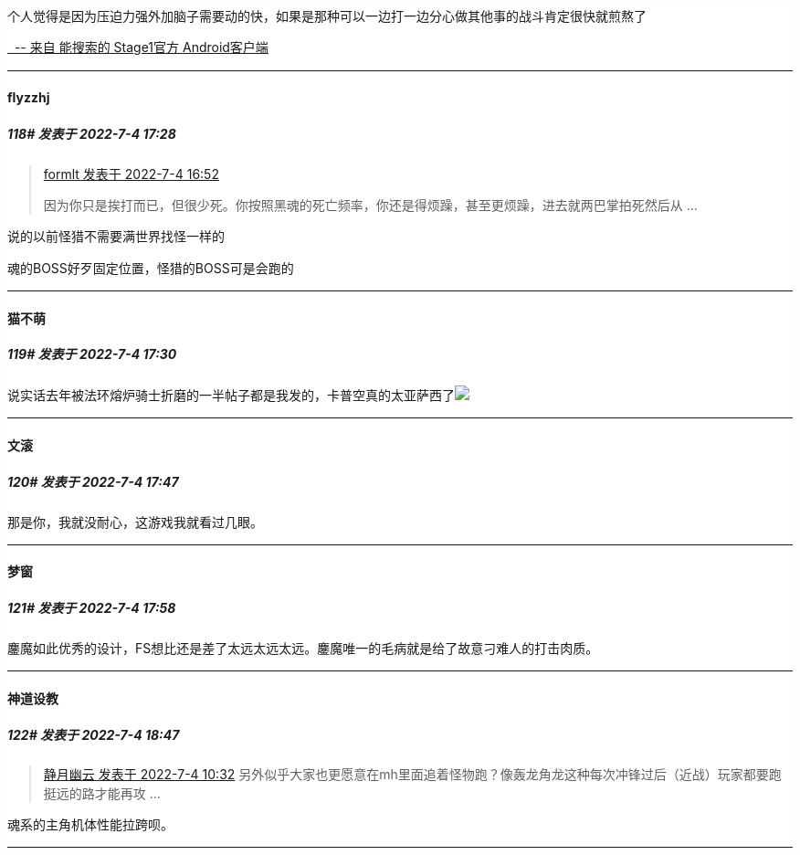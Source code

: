 个人觉得是因为压迫力强外加脑子需要动的快，如果是那种可以一边打一边分心做其他事的战斗肯定很快就煎熬了

[  -- 来自 能搜索的 Stage1官方 Android客户端](https://www.coolapk.com/apk/140634)



*****

####  flyzzhj  
##### 118#       发表于 2022-7-4 17:28

<blockquote><a href="httphttps://bbs.saraba1st.com/2b/forum.php?mod=redirect&amp;goto=findpost&amp;pid=56521581&amp;ptid=2079289" target="_blank">formlt 发表于 2022-7-4 16:52</a>

因为你只是挨打而已，但很少死。你按照黑魂的死亡频率，你还是得烦躁，甚至更烦躁，进去就两巴掌拍死然后从 ...</blockquote>
说的以前怪猎不需要满世界找怪一样的

魂的BOSS好歹固定位置，怪猎的BOSS可是会跑的

*****

####  猫不萌  
##### 119#       发表于 2022-7-4 17:30

说实话去年被法环熔炉骑士折磨的一半帖子都是我发的，卡普空真的太亚萨西了<img src="https://static.saraba1st.com/image/smiley/face2017/186.png" referrerpolicy="no-referrer">



*****

####  文滚  
##### 120#       发表于 2022-7-4 17:47

那是你，我就没耐心，这游戏我就看过几眼。



*****

####  梦窗  
##### 121#       发表于 2022-7-4 17:58

鏖魔如此优秀的设计，FS想比还是差了太远太远太远。鏖魔唯一的毛病就是给了故意刁难人的打击肉质。



*****

####  神道设教  
##### 122#       发表于 2022-7-4 18:47

<blockquote><a href="httphttps://bbs.saraba1st.com/2b/forum.php?mod=redirect&amp;goto=findpost&amp;pid=56516516&amp;ptid=2079289" target="_blank">静月幽云 发表于 2022-7-4 10:32</a>
另外似乎大家也更愿意在mh里面追着怪物跑？像轰龙角龙这种每次冲锋过后（近战）玩家都要跑挺远的路才能再攻 ...</blockquote>
魂系的主角机体性能拉跨呗。



*****
